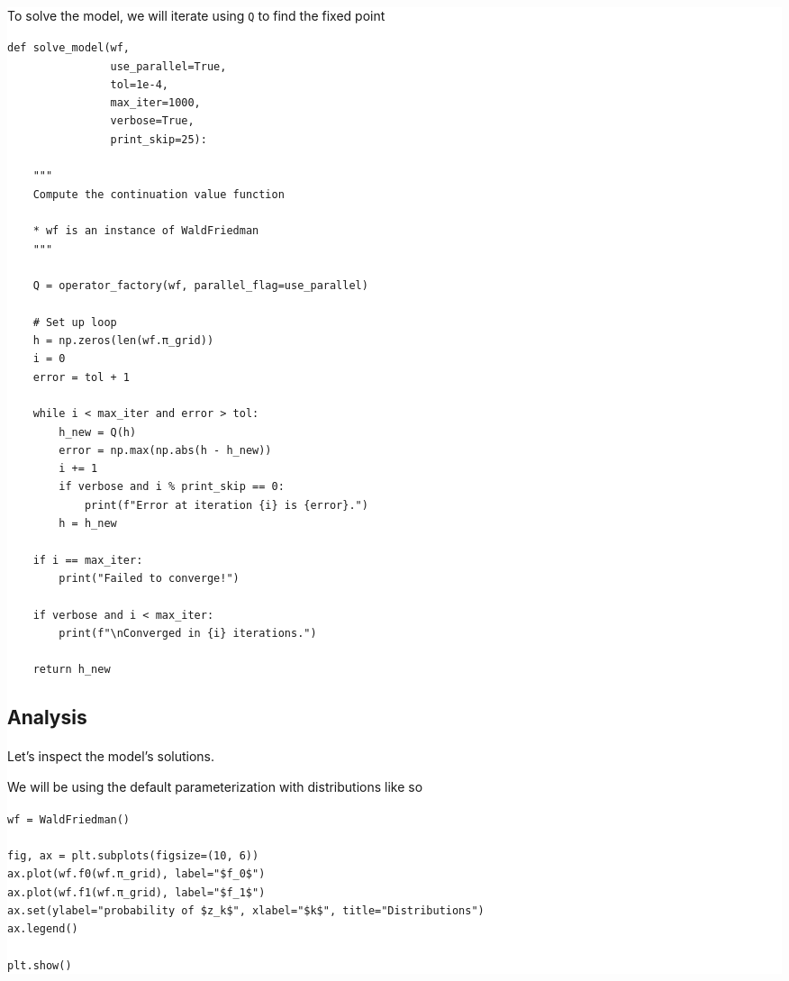 To solve the model, we will iterate using `Q` to find the fixed point

```python3 hide-output=false
def solve_model(wf,
                use_parallel=True,
                tol=1e-4,
                max_iter=1000,
                verbose=True,
                print_skip=25):

    """
    Compute the continuation value function

    * wf is an instance of WaldFriedman
    """

    Q = operator_factory(wf, parallel_flag=use_parallel)

    # Set up loop
    h = np.zeros(len(wf.π_grid))
    i = 0
    error = tol + 1

    while i < max_iter and error > tol:
        h_new = Q(h)
        error = np.max(np.abs(h - h_new))
        i += 1
        if verbose and i % print_skip == 0:
            print(f"Error at iteration {i} is {error}.")
        h = h_new

    if i == max_iter:
        print("Failed to converge!")

    if verbose and i < max_iter:
        print(f"\nConverged in {i} iterations.")

    return h_new
```

## Analysis

Let’s inspect the model’s solutions.

We will be using the default parameterization with distributions like so

```python3 hide-output=false
wf = WaldFriedman()

fig, ax = plt.subplots(figsize=(10, 6))
ax.plot(wf.f0(wf.π_grid), label="$f_0$")
ax.plot(wf.f1(wf.π_grid), label="$f_1$")
ax.set(ylabel="probability of $z_k$", xlabel="$k$", title="Distributions")
ax.legend()

plt.show()
```
